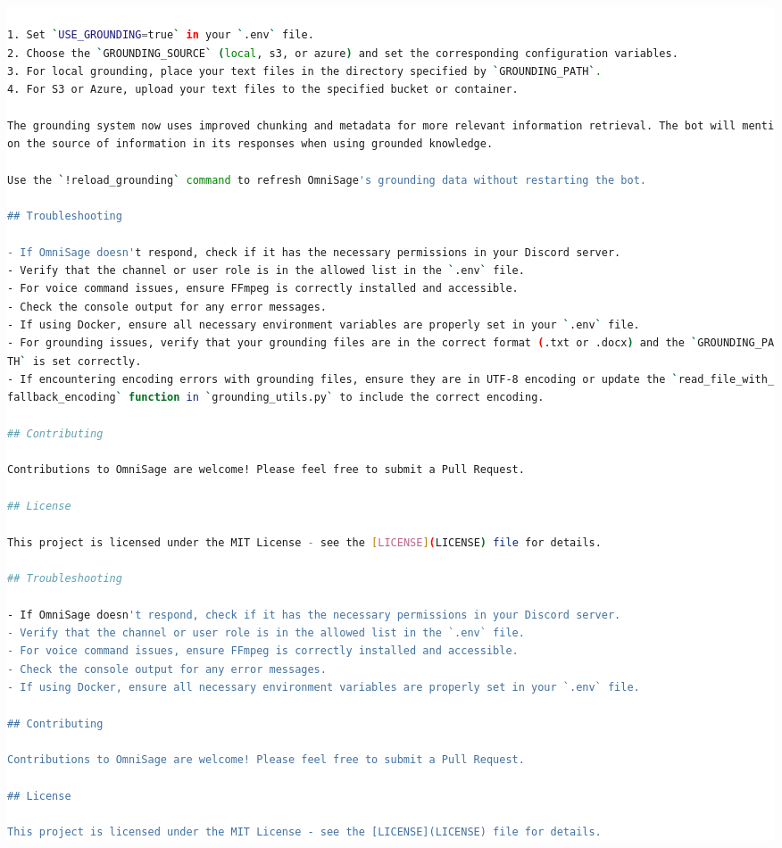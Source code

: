    ```bash

1. Set `USE_GROUNDING=true` in your `.env` file.
2. Choose the `GROUNDING_SOURCE` (local, s3, or azure) and set the corresponding configuration variables.
3. For local grounding, place your text files in the directory specified by `GROUNDING_PATH`.
4. For S3 or Azure, upload your text files to the specified bucket or container.

The grounding system now uses improved chunking and metadata for more relevant information retrieval. The bot will mention the source of information in its responses when using grounded knowledge.

Use the `!reload_grounding` command to refresh OmniSage's grounding data without restarting the bot.

## Troubleshooting

- If OmniSage doesn't respond, check if it has the necessary permissions in your Discord server.
- Verify that the channel or user role is in the allowed list in the `.env` file.
- For voice command issues, ensure FFmpeg is correctly installed and accessible.
- Check the console output for any error messages.
- If using Docker, ensure all necessary environment variables are properly set in your `.env` file.
- For grounding issues, verify that your grounding files are in the correct format (.txt or .docx) and the `GROUNDING_PATH` is set correctly.
- If encountering encoding errors with grounding files, ensure they are in UTF-8 encoding or update the `read_file_with_fallback_encoding` function in `grounding_utils.py` to include the correct encoding.

## Contributing

Contributions to OmniSage are welcome! Please feel free to submit a Pull Request.

## License

This project is licensed under the MIT License - see the [LICENSE](LICENSE) file for details.

## Troubleshooting

- If OmniSage doesn't respond, check if it has the necessary permissions in your Discord server.
- Verify that the channel or user role is in the allowed list in the `.env` file.
- For voice command issues, ensure FFmpeg is correctly installed and accessible.
- Check the console output for any error messages.
- If using Docker, ensure all necessary environment variables are properly set in your `.env` file.

## Contributing

Contributions to OmniSage are welcome! Please feel free to submit a Pull Request.

## License

This project is licensed under the MIT License - see the [LICENSE](LICENSE) file for details.
